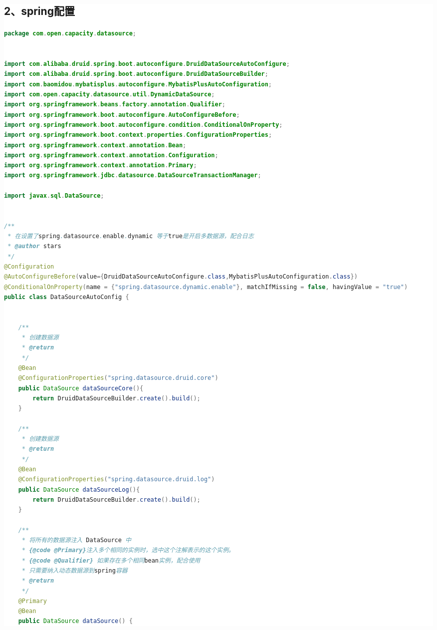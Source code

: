 ## 2、spring配置

```java
package com.open.capacity.datasource;


import com.alibaba.druid.spring.boot.autoconfigure.DruidDataSourceAutoConfigure;
import com.alibaba.druid.spring.boot.autoconfigure.DruidDataSourceBuilder;
import com.baomidou.mybatisplus.autoconfigure.MybatisPlusAutoConfiguration;
import com.open.capacity.datasource.util.DynamicDataSource;
import org.springframework.beans.factory.annotation.Qualifier;
import org.springframework.boot.autoconfigure.AutoConfigureBefore;
import org.springframework.boot.autoconfigure.condition.ConditionalOnProperty;
import org.springframework.boot.context.properties.ConfigurationProperties;
import org.springframework.context.annotation.Bean;
import org.springframework.context.annotation.Configuration;
import org.springframework.context.annotation.Primary;
import org.springframework.jdbc.datasource.DataSourceTransactionManager;

import javax.sql.DataSource;


/**
 * 在设置了spring.datasource.enable.dynamic 等于true是开启多数据源，配合日志
 * @author stars
 */
@Configuration
@AutoConfigureBefore(value={DruidDataSourceAutoConfigure.class,MybatisPlusAutoConfiguration.class})
@ConditionalOnProperty(name = {"spring.datasource.dynamic.enable"}, matchIfMissing = false, havingValue = "true")
public class DataSourceAutoConfig {


    /**
     * 创建数据源
     * @return
     */
	@Bean
	@ConfigurationProperties("spring.datasource.druid.core")
	public DataSource dataSourceCore(){
	    return DruidDataSourceBuilder.create().build();
	}

    /**
     * 创建数据源
     * @return
     */
	@Bean
	@ConfigurationProperties("spring.datasource.druid.log")
	public DataSource dataSourceLog(){
	    return DruidDataSourceBuilder.create().build();
	}

    /**
     * 将所有的数据源注入 DataSource 中
     * {@code @Primary}注入多个相同的实例时，选中这个注解表示的这个实例。
     * {@code @Qualifier} 如果存在多个相同bean实例，配合使用
     * 只需要纳入动态数据源到spring容器
     * @return
     */
	@Primary
    @Bean
    public DataSource dataSource() {
```